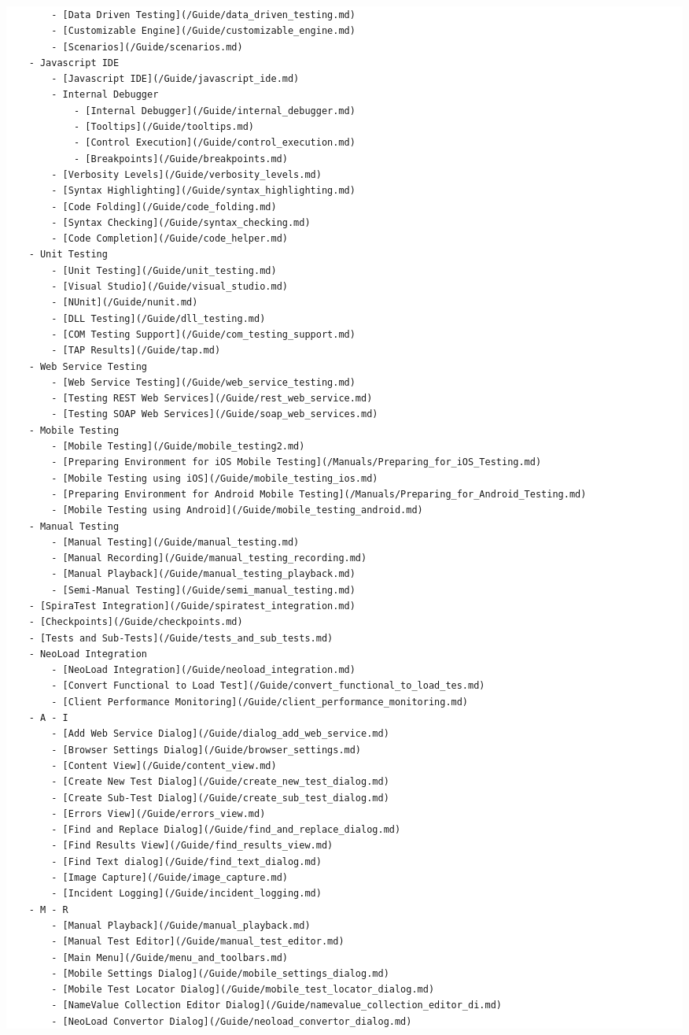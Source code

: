             - [Data Driven Testing](/Guide/data_driven_testing.md)
            - [Customizable Engine](/Guide/customizable_engine.md)
            - [Scenarios](/Guide/scenarios.md)
        - Javascript IDE
            - [Javascript IDE](/Guide/javascript_ide.md)
            - Internal Debugger
                - [Internal Debugger](/Guide/internal_debugger.md)
                - [Tooltips](/Guide/tooltips.md)
                - [Control Execution](/Guide/control_execution.md)
                - [Breakpoints](/Guide/breakpoints.md)
            - [Verbosity Levels](/Guide/verbosity_levels.md)
            - [Syntax Highlighting](/Guide/syntax_highlighting.md)
            - [Code Folding](/Guide/code_folding.md)
            - [Syntax Checking](/Guide/syntax_checking.md)
            - [Code Completion](/Guide/code_helper.md)
        - Unit Testing
            - [Unit Testing](/Guide/unit_testing.md)
            - [Visual Studio](/Guide/visual_studio.md)
            - [NUnit](/Guide/nunit.md)
            - [DLL Testing](/Guide/dll_testing.md)
            - [COM Testing Support](/Guide/com_testing_support.md)
            - [TAP Results](/Guide/tap.md)
        - Web Service Testing
            - [Web Service Testing](/Guide/web_service_testing.md)
            - [Testing REST Web Services](/Guide/rest_web_service.md)
            - [Testing SOAP Web Services](/Guide/soap_web_services.md)
        - Mobile Testing
            - [Mobile Testing](/Guide/mobile_testing2.md)
            - [Preparing Environment for iOS Mobile Testing](/Manuals/Preparing_for_iOS_Testing.md)
            - [Mobile Testing using iOS](/Guide/mobile_testing_ios.md)
            - [Preparing Environment for Android Mobile Testing](/Manuals/Preparing_for_Android_Testing.md)
            - [Mobile Testing using Android](/Guide/mobile_testing_android.md)
        - Manual Testing
            - [Manual Testing](/Guide/manual_testing.md)
            - [Manual Recording](/Guide/manual_testing_recording.md)
            - [Manual Playback](/Guide/manual_testing_playback.md)
            - [Semi-Manual Testing](/Guide/semi_manual_testing.md)
        - [SpiraTest Integration](/Guide/spiratest_integration.md)
        - [Checkpoints](/Guide/checkpoints.md)
        - [Tests and Sub-Tests](/Guide/tests_and_sub_tests.md)
        - NeoLoad Integration
            - [NeoLoad Integration](/Guide/neoload_integration.md)
            - [Convert Functional to Load Test](/Guide/convert_functional_to_load_tes.md)
            - [Client Performance Monitoring](/Guide/client_performance_monitoring.md)
        - A - I
            - [Add Web Service Dialog](/Guide/dialog_add_web_service.md)
            - [Browser Settings Dialog](/Guide/browser_settings.md)
            - [Content View](/Guide/content_view.md)
            - [Create New Test Dialog](/Guide/create_new_test_dialog.md)
            - [Create Sub-Test Dialog](/Guide/create_sub_test_dialog.md)
            - [Errors View](/Guide/errors_view.md)
            - [Find and Replace Dialog](/Guide/find_and_replace_dialog.md)
            - [Find Results View](/Guide/find_results_view.md)
            - [Find Text dialog](/Guide/find_text_dialog.md)
            - [Image Capture](/Guide/image_capture.md)
            - [Incident Logging](/Guide/incident_logging.md)
        - M - R
            - [Manual Playback](/Guide/manual_playback.md)
            - [Manual Test Editor](/Guide/manual_test_editor.md)
            - [Main Menu](/Guide/menu_and_toolbars.md)
            - [Mobile Settings Dialog](/Guide/mobile_settings_dialog.md)
            - [Mobile Test Locator Dialog](/Guide/mobile_test_locator_dialog.md)
            - [NameValue Collection Editor Dialog](/Guide/namevalue_collection_editor_di.md)
            - [NeoLoad Convertor Dialog](/Guide/neoload_convertor_dialog.md)
